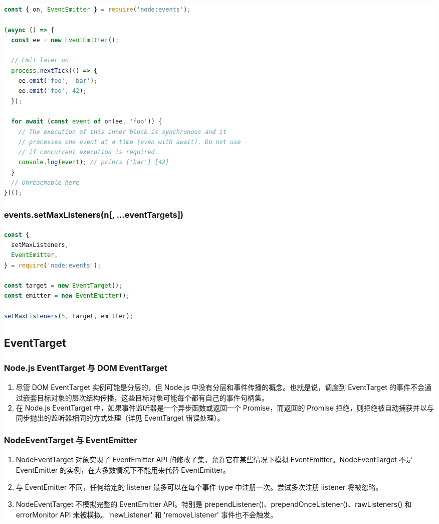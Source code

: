 ```js
const { on, EventEmitter } = require('node:events');

(async () => {
  const ee = new EventEmitter();

  // Emit later on
  process.nextTick(() => {
    ee.emit('foo', 'bar');
    ee.emit('foo', 42);
  });

  for await (const event of on(ee, 'foo')) {
    // The execution of this inner block is synchronous and it
    // processes one event at a time (even with await). Do not use
    // if concurrent execution is required.
    console.log(event); // prints ['bar'] [42]
  }
  // Unreachable here
})();
```

### events.setMaxListeners(n[, ...eventTargets])
```js
const {
  setMaxListeners,
  EventEmitter,
} = require('node:events');

const target = new EventTarget();
const emitter = new EventEmitter();

setMaxListeners(5, target, emitter);
```

## EventTarget

### Node.js EventTarget 与 DOM EventTarget
1. 尽管 DOM EventTarget 实例可能是分层的，但 Node.js 中没有分层和事件传播的概念。也就是说，调度到 EventTarget 的事件不会通过嵌套目标对象的层次结构传播，这些目标对象可能每个都有自己的事件句柄集。
2. 在 Node.js EventTarget 中，如果事件监听器是一个异步函数或返回一个 Promise，而返回的 Promise 拒绝，则拒绝被自动捕获并以与同步抛出的监听器相同的方式处理（详见 EventTarget 错误处理）。

### NodeEventTarget 与 EventEmitter
1. NodeEventTarget 对象实现了 EventEmitter API 的修改子集，允许它在某些情况下模拟 EventEmitter。NodeEventTarget 不是 EventEmitter 的实例，在大多数情况下不能用来代替 EventEmitter。

2. 与 EventEmitter 不同，任何给定的 listener 最多可以在每个事件 type 中注册一次。尝试多次注册 listener 将被忽略。

3. NodeEventTarget 不模拟完整的 EventEmitter API。特别是 prependListener()、prependOnceListener()、rawListeners() 和 errorMonitor API 未被模拟。'newListener' 和 'removeListener' 事件也不会触发。
